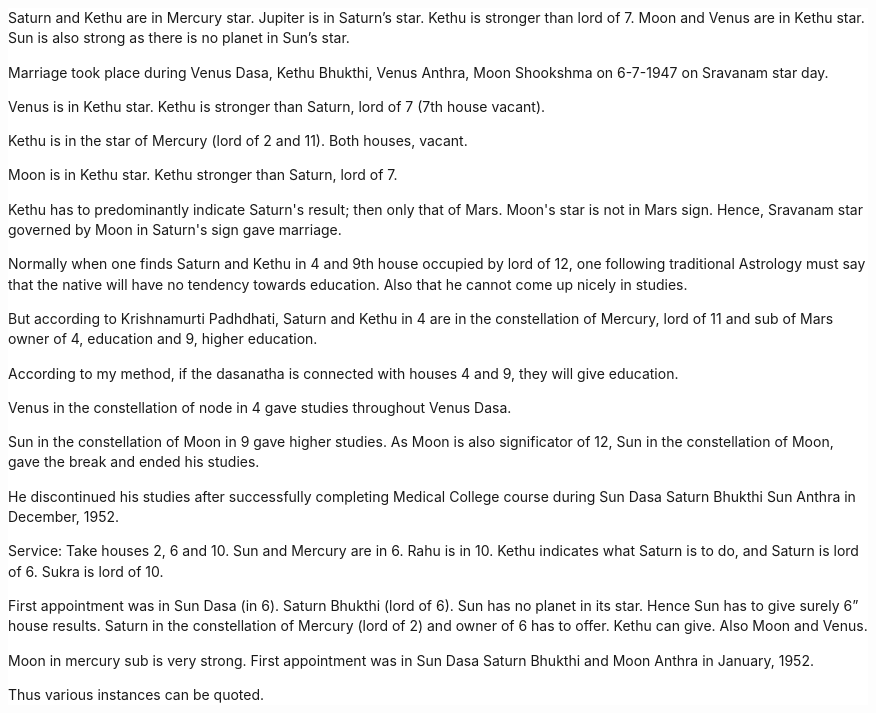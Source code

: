 Saturn and Kethu are in Mercury star. Jupiter is in Saturn’s star. Kethu is stronger than lord of 7. Moon and Venus are in Kethu star. Sun is also strong as there is no planet in Sun’s star. 

Marriage took place during Venus Dasa, Kethu Bhukthi, Venus Anthra, Moon Shookshma on 6-7-1947 on Sravanam star day. 

Venus is in Kethu star. Kethu is stronger than Saturn, lord of 7 (7th house vacant). 

Kethu is in the star of Mercury (lord of 2 and 11). Both houses, vacant.

Moon is in Kethu star. Kethu stronger than Saturn, lord of 7. 

Kethu has to predominantly indicate Saturn's result; then only that of Mars. Moon's star is not in Mars sign. Hence, Sravanam star governed by Moon in Saturn's sign gave marriage. 

Normally when one finds Saturn and Kethu in 4 and 9th house occupied by lord of 12, one following traditional Astrology must say that the native will have no tendency towards education. Also that he cannot come up nicely in studies. 

But according to Krishnamurti Padhdhati, Saturn and Kethu in 4 are in the constellation of Mercury, lord of 11 and sub of Mars owner of 4, education and 9, higher education. 

According to my method, if the dasanatha is connected with houses 4 and 9, they will give education. 

Venus in the constellation of node in 4 gave studies throughout Venus Dasa. 

Sun in the constellation of Moon in 9 gave higher studies. As Moon is also significator of 12, Sun in the constellation of Moon, gave the break and ended his studies. 

He discontinued his studies after successfully completing Medical College course during Sun Dasa Saturn Bhukthi Sun Anthra in December, 1952.

Service:
Take houses 2, 6 and 10. Sun and Mercury are in 6. Rahu is in 10. Kethu indicates what Saturn is to do, and Saturn is lord of 6. Sukra is lord of 10. 

First appointment was in Sun Dasa (in 6). Saturn Bhukthi (lord of 6). Sun has no planet in its star. Hence Sun has to give surely 6” house results. Saturn in the constellation of Mercury (lord of 2) and owner of 6 has to offer. Kethu can give. Also Moon and Venus. 

Moon in mercury sub is very strong. First appointment was in Sun Dasa Saturn Bhukthi and Moon Anthra in January, 1952.

Thus various instances can be quoted.